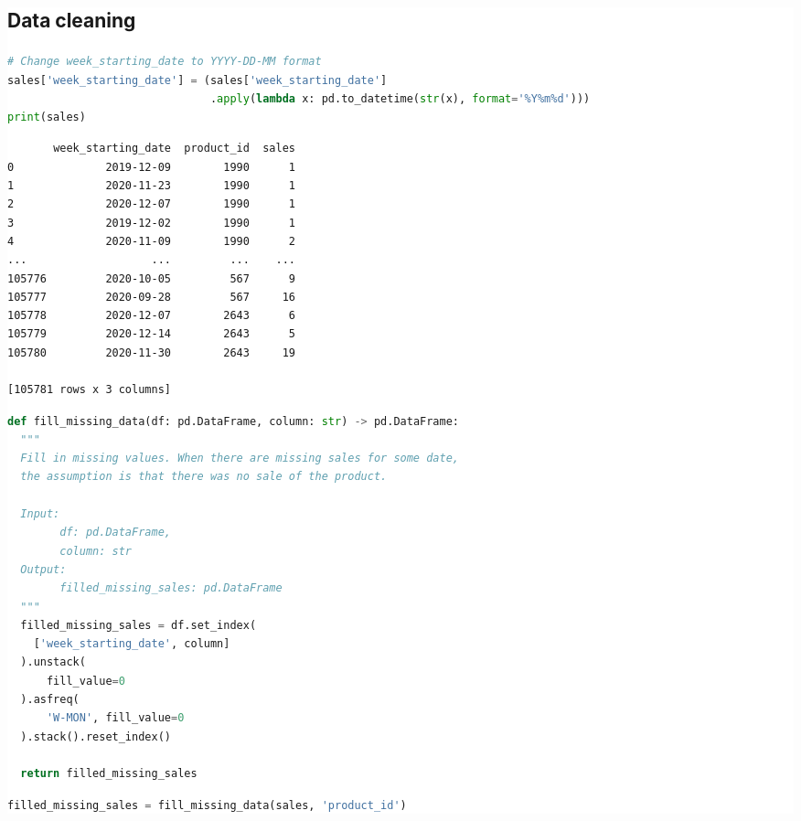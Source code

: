 

## Data cleaning


```python
# Change week_starting_date to YYYY-DD-MM format
sales['week_starting_date'] = (sales['week_starting_date']
                               .apply(lambda x: pd.to_datetime(str(x), format='%Y%m%d')))
print(sales)
```

           week_starting_date  product_id  sales
    0              2019-12-09        1990      1
    1              2020-11-23        1990      1
    2              2020-12-07        1990      1
    3              2019-12-02        1990      1
    4              2020-11-09        1990      2
    ...                   ...         ...    ...
    105776         2020-10-05         567      9
    105777         2020-09-28         567     16
    105778         2020-12-07        2643      6
    105779         2020-12-14        2643      5
    105780         2020-11-30        2643     19
    
    [105781 rows x 3 columns]
    


```python
def fill_missing_data(df: pd.DataFrame, column: str) -> pd.DataFrame:
  """
  Fill in missing values. When there are missing sales for some date,
  the assumption is that there was no sale of the product.

  Input:
        df: pd.DataFrame, 
        column: str
  Output:
        filled_missing_sales: pd.DataFrame
  """
  filled_missing_sales = df.set_index(
    ['week_starting_date', column]
  ).unstack(
      fill_value=0
  ).asfreq(
      'W-MON', fill_value=0
  ).stack().reset_index()

  return filled_missing_sales
```


```python
filled_missing_sales = fill_missing_data(sales, 'product_id')
```
